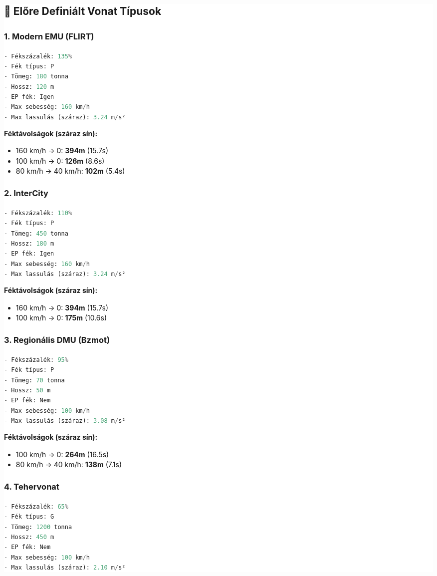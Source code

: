 ## 🚂 Előre Definiált Vonat Típusok

### 1. Modern EMU (FLIRT)
```python
- Fékszázalék: 135%
- Fék típus: P
- Tömeg: 180 tonna
- Hossz: 120 m
- EP fék: Igen
- Max sebesség: 160 km/h
- Max lassulás (száraz): 3.24 m/s²
```

**Féktávolságok (száraz sín):**
- 160 km/h → 0: **394m** (15.7s)
- 100 km/h → 0: **126m** (8.6s)
- 80 km/h → 40 km/h: **102m** (5.4s)

### 2. InterCity
```python
- Fékszázalék: 110%
- Fék típus: P
- Tömeg: 450 tonna
- Hossz: 180 m
- EP fék: Igen
- Max sebesség: 160 km/h
- Max lassulás (száraz): 3.24 m/s²
```

**Féktávolságok (száraz sín):**
- 160 km/h → 0: **394m** (15.7s)
- 100 km/h → 0: **175m** (10.6s)

### 3. Regionális DMU (Bzmot)
```python
- Fékszázalék: 95%
- Fék típus: P
- Tömeg: 70 tonna
- Hossz: 50 m
- EP fék: Nem
- Max sebesség: 100 km/h
- Max lassulás (száraz): 3.08 m/s²
```

**Féktávolságok (száraz sín):**
- 100 km/h → 0: **264m** (16.5s)
- 80 km/h → 40 km/h: **138m** (7.1s)

### 4. Tehervonat
```python
- Fékszázalék: 65%
- Fék típus: G
- Tömeg: 1200 tonna
- Hossz: 450 m
- EP fék: Nem
- Max sebesség: 100 km/h
- Max lassulás (száraz): 2.10 m/s²
```
